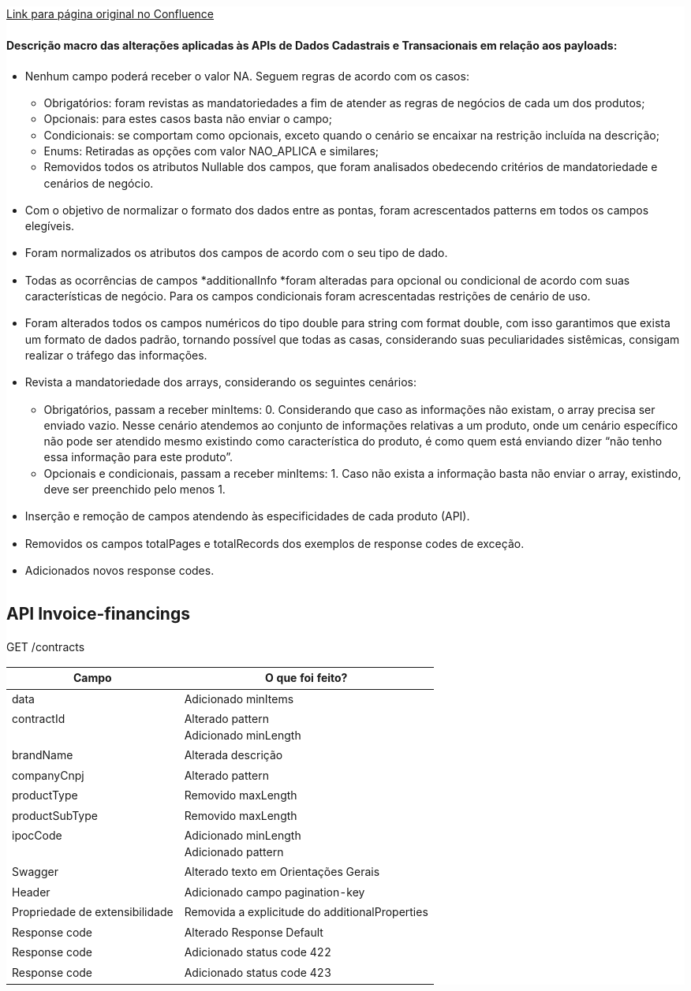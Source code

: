 [Link para página original no Confluence](https://openfinancebrasil.atlassian.net/wiki/spaces/OF/pages/17379631)

#### **Descrição macro das alterações aplicadas às APIs de Dados Cadastrais e Transacionais em relação aos payloads:**

- Nenhum campo poderá receber o valor NA. Seguem regras de acordo com os casos:

    - Obrigatórios: foram revistas as mandatoriedades a fim de atender as regras de negócios de cada um dos produtos;
    - Opcionais: para estes casos basta não enviar o campo;
    - Condicionais: se comportam como opcionais, exceto quando o cenário se encaixar na restrição incluída na descrição;
    - Enums: Retiradas as opções com valor NAO\_APLICA e similares;
    - Removidos todos os atributos Nullable dos campos, que foram analisados obedecendo critérios de mandatoriedade e cenários de negócio.
- Com o objetivo de normalizar o formato dos dados entre as pontas, foram acrescentados patterns em todos os campos elegíveis.
- Foram normalizados os atributos dos campos de acordo com o seu tipo de dado.
- Todas as ocorrências de campos *additionalInfo *foram alteradas para opcional ou condicional de acordo com suas características de negócio. Para os campos condicionais foram acrescentadas restrições de cenário de uso.
- Foram alterados todos os campos numéricos do tipo double para string com format double, com isso garantimos que exista um formato de dados padrão, tornando possível que todas as casas, considerando suas peculiaridades sistêmicas, consigam realizar o tráfego das informações.
- Revista a mandatoriedade dos arrays, considerando os seguintes cenários:

    - Obrigatórios, passam a receber minItems: 0. Considerando que caso as informações não existam, o array precisa ser enviado vazio. Nesse cenário atendemos ao conjunto de informações relativas a um produto, onde um cenário específico não pode ser atendido mesmo existindo como característica do produto, é como quem está enviando dizer “não tenho essa informação para este produto”.
    - Opcionais e condicionais, passam a receber minItems: 1. Caso não exista a informação basta não enviar o array, existindo, deve ser preenchido pelo menos 1.
- Inserção e remoção de campos atendendo às especificidades de cada produto (API).
- Removidos os campos totalPages e totalRecords dos exemplos de response codes de exceção.
- Adicionados novos response codes.

## API Invoice-financings

 GET /contracts

| **Campo** | **O que foi feito?** |
| --- | --- |
| data | Adicionado minItems |
| contractId | Alterado pattern  <br>Adicionado minLength |
| brandName | Alterada descrição |
| companyCnpj | Alterado pattern |
| productType | Removido maxLength |
| productSubType | Removido maxLength |
| ipocCode | Adicionado minLength  <br>Adicionado pattern |
| Swagger | Alterado texto em Orientações Gerais |
| Header | Adicionado campo pagination-key |
| Propriedade de extensibilidade | Removida a explicitude do additionalProperties |
| Response code | Alterado Response Default |
| Response code | Adicionado status code 422 |
| Response code | Adicionado status code 423 |